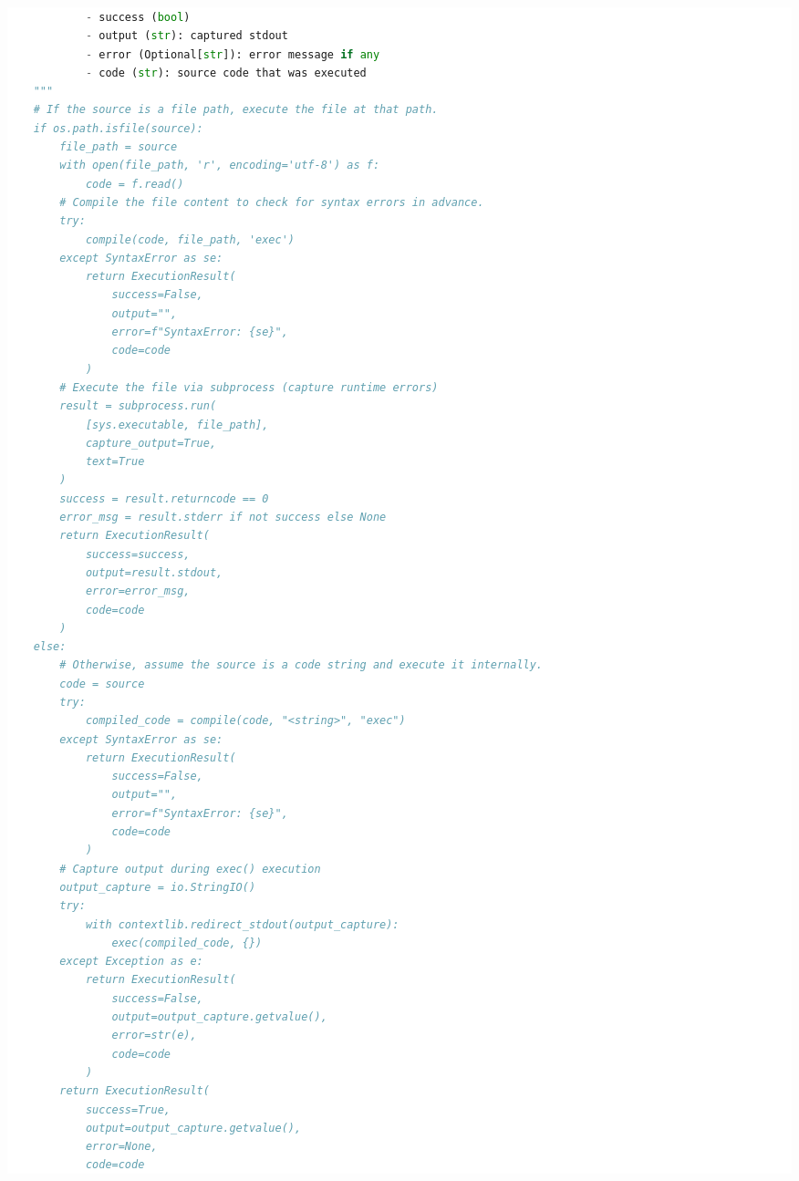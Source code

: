 ```python
            - success (bool)
            - output (str): captured stdout
            - error (Optional[str]): error message if any
            - code (str): source code that was executed
    """
    # If the source is a file path, execute the file at that path.
    if os.path.isfile(source):
        file_path = source
        with open(file_path, 'r', encoding='utf-8') as f:
            code = f.read()
        # Compile the file content to check for syntax errors in advance.
        try:
            compile(code, file_path, 'exec')
        except SyntaxError as se:
            return ExecutionResult(
                success=False,
                output="",
                error=f"SyntaxError: {se}",
                code=code
            )
        # Execute the file via subprocess (capture runtime errors)
        result = subprocess.run(
            [sys.executable, file_path],
            capture_output=True,
            text=True
        )
        success = result.returncode == 0
        error_msg = result.stderr if not success else None
        return ExecutionResult(
            success=success,
            output=result.stdout,
            error=error_msg,
            code=code
        )
    else:
        # Otherwise, assume the source is a code string and execute it internally.
        code = source
        try:
            compiled_code = compile(code, "<string>", "exec")
        except SyntaxError as se:
            return ExecutionResult(
                success=False,
                output="",
                error=f"SyntaxError: {se}",
                code=code
            )
        # Capture output during exec() execution
        output_capture = io.StringIO()
        try:
            with contextlib.redirect_stdout(output_capture):
                exec(compiled_code, {})
        except Exception as e:
            return ExecutionResult(
                success=False,
                output=output_capture.getvalue(),
                error=str(e),
                code=code
            )
        return ExecutionResult(
            success=True,
            output=output_capture.getvalue(),
            error=None,
            code=code
```